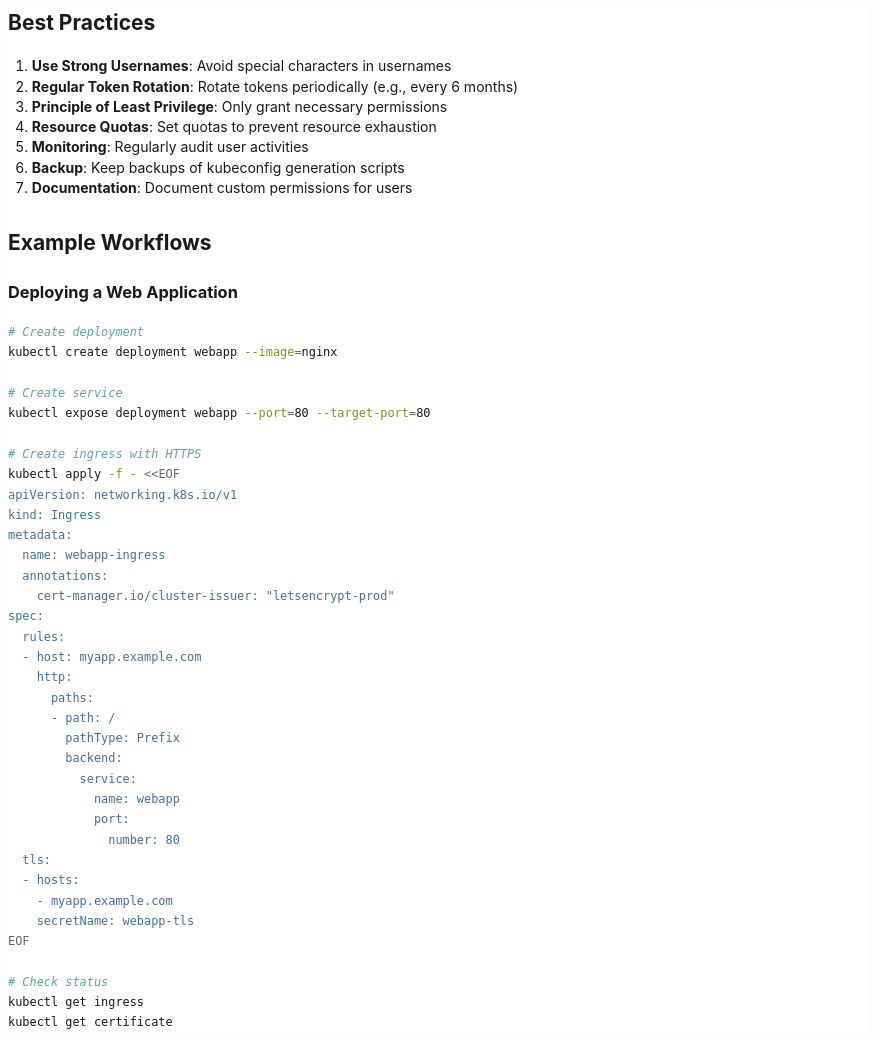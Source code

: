 ## Best Practices

1. **Use Strong Usernames**: Avoid special characters in usernames
2. **Regular Token Rotation**: Rotate tokens periodically (e.g., every 6 months)
3. **Principle of Least Privilege**: Only grant necessary permissions
4. **Resource Quotas**: Set quotas to prevent resource exhaustion
5. **Monitoring**: Regularly audit user activities
6. **Backup**: Keep backups of kubeconfig generation scripts
7. **Documentation**: Document custom permissions for users

## Example Workflows

### Deploying a Web Application

```bash
# Create deployment
kubectl create deployment webapp --image=nginx

# Create service
kubectl expose deployment webapp --port=80 --target-port=80

# Create ingress with HTTPS
kubectl apply -f - <<EOF
apiVersion: networking.k8s.io/v1
kind: Ingress
metadata:
  name: webapp-ingress
  annotations:
    cert-manager.io/cluster-issuer: "letsencrypt-prod"
spec:
  rules:
  - host: myapp.example.com
    http:
      paths:
      - path: /
        pathType: Prefix
        backend:
          service:
            name: webapp
            port:
              number: 80
  tls:
  - hosts:
    - myapp.example.com
    secretName: webapp-tls
EOF

# Check status
kubectl get ingress
kubectl get certificate
```

